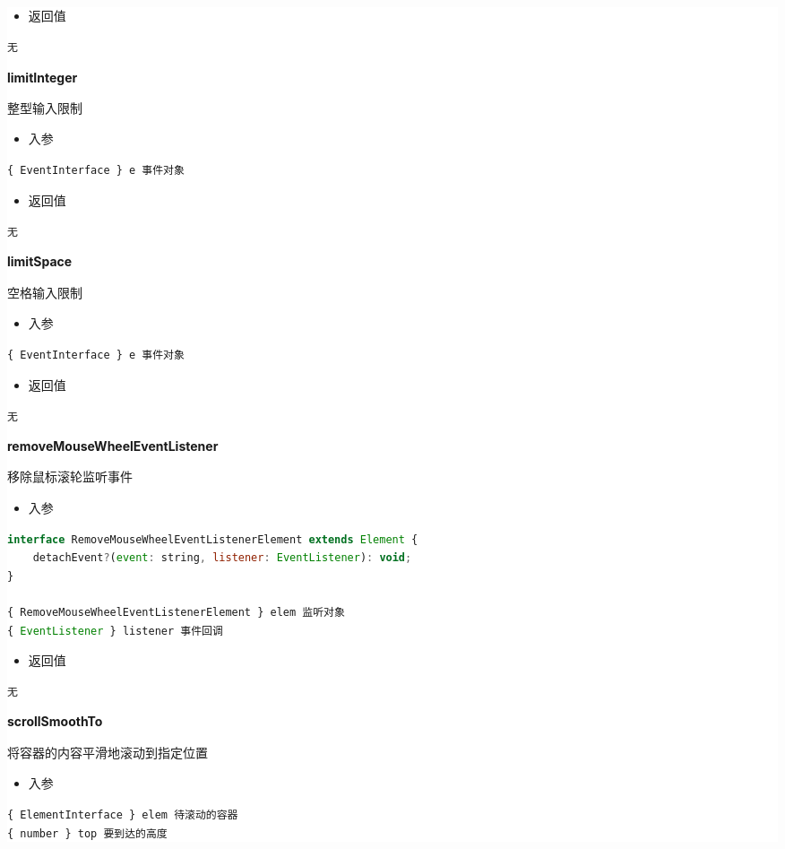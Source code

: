* 返回值
```js
无
```

**limitInteger**

整型输入限制

* 入参
```js
{ EventInterface } e 事件对象
```

* 返回值
```js
无
```

**limitSpace**

空格输入限制

* 入参
```js
{ EventInterface } e 事件对象
```

* 返回值
```js
无
```

**removeMouseWheelEventListener** 

移除鼠标滚轮监听事件

* 入参
```js
interface RemoveMouseWheelEventListenerElement extends Element {
    detachEvent?(event: string, listener: EventListener): void;
}

{ RemoveMouseWheelEventListenerElement } elem 监听对象
{ EventListener } listener 事件回调
```

* 返回值
```js
无
```

**scrollSmoothTo**

将容器的内容平滑地滚动到指定位置

* 入参
```js
{ ElementInterface } elem 待滚动的容器
{ number } top 要到达的高度
```
